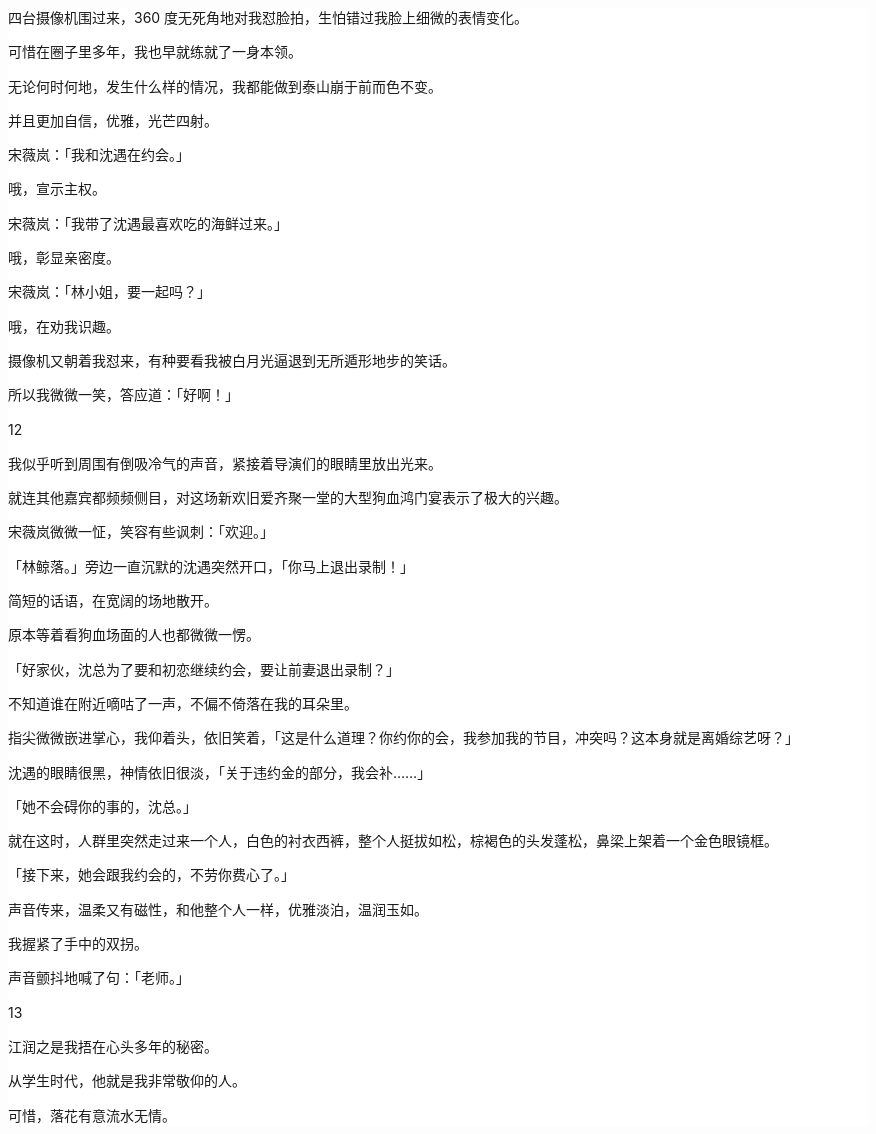 四台摄像机围过来，360 度无死角地对我怼脸拍，生怕错过我脸上细微的表情变化。

可惜在圈子里多年，我也早就练就了一身本领。

无论何时何地，发生什么样的情况，我都能做到泰山崩于前而色不变。

并且更加自信，优雅，光芒四射。

宋薇岚：「我和沈遇在约会。」

哦，宣示主权。

宋薇岚：「我带了沈遇最喜欢吃的海鲜过来。」

哦，彰显亲密度。

宋薇岚：「林小姐，要一起吗？」

哦，在劝我识趣。

摄像机又朝着我怼来，有种要看我被白月光逼退到无所遁形地步的笑话。

所以我微微一笑，答应道：「好啊！」

12

我似乎听到周围有倒吸冷气的声音，紧接着导演们的眼睛里放出光来。

就连其他嘉宾都频频侧目，对这场新欢旧爱齐聚一堂的大型狗血鸿门宴表示了极大的兴趣。

宋薇岚微微一怔，笑容有些讽刺：「欢迎。」

「林鲸落。」旁边一直沉默的沈遇突然开口，「你马上退出录制！」

简短的话语，在宽阔的场地散开。

原本等着看狗血场面的人也都微微一愣。

「好家伙，沈总为了要和初恋继续约会，要让前妻退出录制？」

不知道谁在附近嘀咕了一声，不偏不倚落在我的耳朵里。

指尖微微嵌进掌心，我仰着头，依旧笑着，「这是什么道理？你约你的会，我参加我的节目，冲突吗？这本身就是离婚综艺呀？」

沈遇的眼睛很黑，神情依旧很淡，「关于违约金的部分，我会补……」

「她不会碍你的事的，沈总。」

就在这时，人群里突然走过来一个人，白色的衬衣西裤，整个人挺拔如松，棕褐色的头发蓬松，鼻梁上架着一个金色眼镜框。

「接下来，她会跟我约会的，不劳你费心了。」

声音传来，温柔又有磁性，和他整个人一样，优雅淡泊，温润玉如。

我握紧了手中的双拐。

声音颤抖地喊了句：「老师。」

13

江润之是我捂在心头多年的秘密。

从学生时代，他就是我非常敬仰的人。

可惜，落花有意流水无情。
